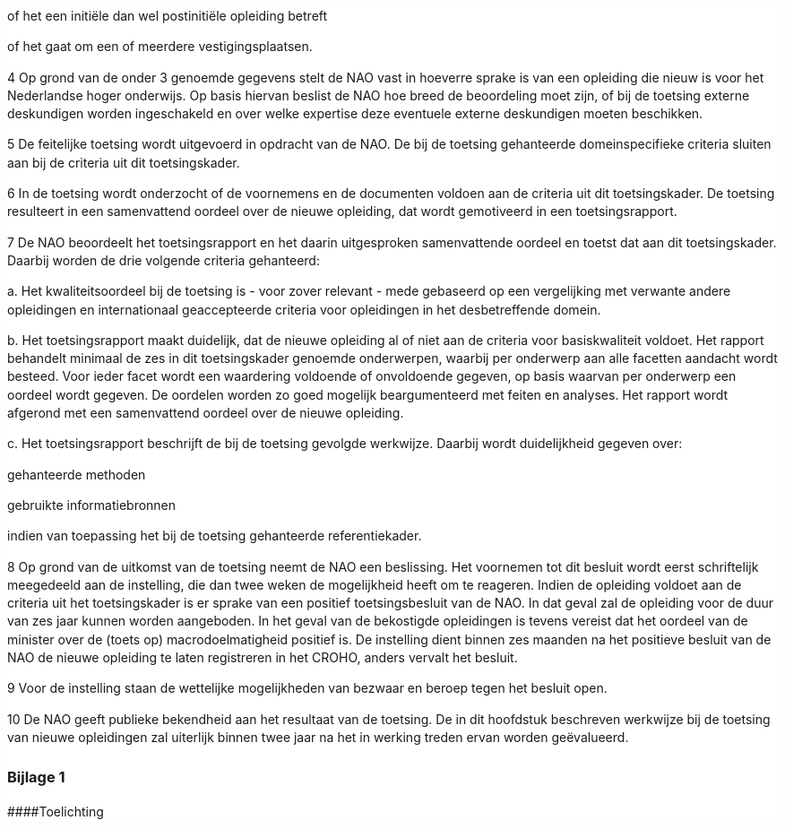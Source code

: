 of het een initiële dan wel postinitiële opleiding betreft  

of het gaat om een of meerdere vestigingsplaatsen.    

4 Op grond van de onder 3 genoemde gegevens stelt de NAO vast in hoeverre sprake is van een opleiding die nieuw is voor het Nederlandse hoger onderwijs. Op basis hiervan beslist de NAO hoe breed de beoordeling moet zijn, of bij de toetsing externe deskundigen worden ingeschakeld en over welke expertise deze eventuele externe deskundigen moeten beschikken.  

5 De feitelijke toetsing wordt uitgevoerd in opdracht van de NAO. De bij de toetsing gehanteerde domeinspecifieke criteria sluiten aan bij de criteria uit dit toetsingskader.  

6 In de toetsing wordt onderzocht of de voornemens en de documenten voldoen aan de criteria uit dit toetsingskader. De toetsing resulteert in een samenvattend oordeel over de nieuwe opleiding, dat wordt gemotiveerd in een toetsingsrapport.  

7 De NAO beoordeelt het toetsingsrapport en het daarin uitgesproken samenvattende oordeel en toetst dat aan dit toetsingskader. Daarbij worden de drie volgende criteria gehanteerd: 

a. Het kwaliteitsoordeel bij de toetsing is - voor zover relevant - mede gebaseerd op een vergelijking met verwante andere opleidingen en internationaal geaccepteerde criteria voor opleidingen in het desbetreffende domein.  

b. Het toetsingsrapport maakt duidelijk, dat de nieuwe opleiding al of niet aan de criteria voor basiskwaliteit voldoet. Het rapport behandelt minimaal de zes in dit toetsingskader genoemde onderwerpen, waarbij per onderwerp aan alle facetten aandacht wordt besteed. Voor ieder facet wordt een waardering voldoende of onvoldoende gegeven, op basis waarvan per onderwerp een oordeel wordt gegeven. De oordelen worden zo goed mogelijk beargumenteerd met feiten en analyses. Het rapport wordt afgerond met een samenvattend oordeel over de nieuwe opleiding.  

c. Het toetsingsrapport beschrijft de bij de toetsing gevolgde werkwijze. Daarbij wordt duidelijkheid gegeven over: 

gehanteerde methoden  

gebruikte informatiebronnen  

indien van toepassing het bij de toetsing gehanteerde referentiekader.      

8 Op grond van de uitkomst van de toetsing neemt de NAO een beslissing. Het voornemen tot dit besluit wordt eerst schriftelijk meegedeeld aan de instelling, die dan twee weken de mogelijkheid heeft om te reageren. Indien de opleiding voldoet aan de criteria uit het toetsingskader is er sprake van een positief toetsingsbesluit van de NAO. In dat geval zal de opleiding voor de duur van zes jaar kunnen worden aangeboden. In het geval van de bekostigde opleidingen is tevens vereist dat het oordeel van de minister over de (toets op) macrodoelmatigheid positief is. De instelling dient binnen zes maanden na het positieve besluit van de NAO de nieuwe opleiding te laten registreren in het CROHO, anders vervalt het besluit.  

9 Voor de instelling staan de wettelijke mogelijkheden van bezwaar en beroep tegen het besluit open.  

10 De NAO geeft publieke bekendheid aan het resultaat van de toetsing.   De in dit hoofdstuk beschreven werkwijze bij de toetsing van nieuwe opleidingen zal uiterlijk binnen twee jaar na het in werking treden ervan worden geëvalueerd.    

### Bijlage  1  

####Toelichting
